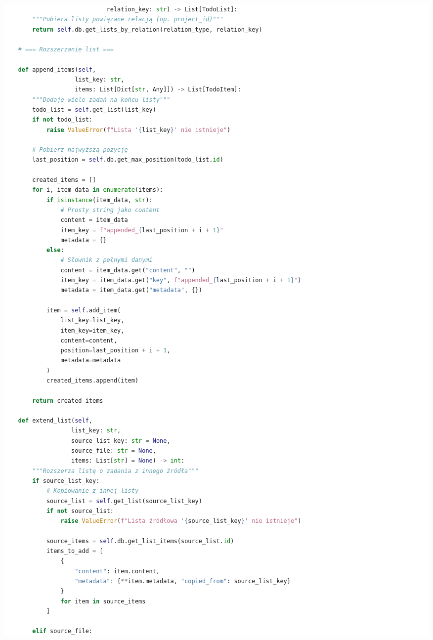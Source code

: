 ```python
                             relation_key: str) -> List[TodoList]:
        """Pobiera listy powiązane relacją (np. project_id)"""
        return self.db.get_lists_by_relation(relation_type, relation_key)
    
    # === Rozszerzanie list ===
    
    def append_items(self,
                    list_key: str,
                    items: List[Dict[str, Any]]) -> List[TodoItem]:
        """Dodaje wiele zadań na końcu listy"""
        todo_list = self.get_list(list_key)
        if not todo_list:
            raise ValueError(f"Lista '{list_key}' nie istnieje")
        
        # Pobierz najwyższą pozycję
        last_position = self.db.get_max_position(todo_list.id)
        
        created_items = []
        for i, item_data in enumerate(items):
            if isinstance(item_data, str):
                # Prosty string jako content
                content = item_data
                item_key = f"appended_{last_position + i + 1}"
                metadata = {}
            else:
                # Słownik z pełnymi danymi
                content = item_data.get("content", "")
                item_key = item_data.get("key", f"appended_{last_position + i + 1}")
                metadata = item_data.get("metadata", {})
            
            item = self.add_item(
                list_key=list_key,
                item_key=item_key,
                content=content,
                position=last_position + i + 1,
                metadata=metadata
            )
            created_items.append(item)
        
        return created_items
    
    def extend_list(self,
                   list_key: str,
                   source_list_key: str = None,
                   source_file: str = None,
                   items: List[str] = None) -> int:
        """Rozszerza listę o zadania z innego źródła"""
        if source_list_key:
            # Kopiowanie z innej listy
            source_list = self.get_list(source_list_key)
            if not source_list:
                raise ValueError(f"Lista źródłowa '{source_list_key}' nie istnieje")
            
            source_items = self.db.get_list_items(source_list.id)
            items_to_add = [
                {
                    "content": item.content,
                    "metadata": {**item.metadata, "copied_from": source_list_key}
                }
                for item in source_items
            ]
            
        elif source_file:
```